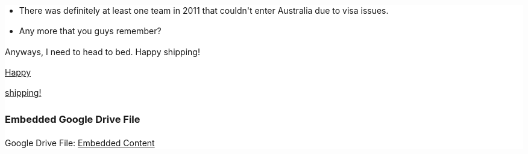 - There was definitely at least one team in 2011 that couldn't enter Australia due to visa issues.

- Any more that you guys remember?

Anyways, I need to head to bed. Happy shipping!

[ Happy](https://i.imgur.com/PFS8OaS.gif)

[ shipping!](https://gfycat.com/WelltodoCarefulBedlingtonterrier)

[](https://drive.google.com/folderview?id=1m3l2A7Wc44vLimIZn-hJv_6OC3uJ9XHA)

### Embedded Google Drive File

Google Drive File: [Embedded Content](https://drive.google.com/embeddedfolderview?id=1m3l2A7Wc44vLimIZn-hJv_6OC3uJ9XHA#list)

<iframe width="100%" height="400" src="https://drive.google.com/embeddedfolderview?id=1m3l2A7Wc44vLimIZn-hJv_6OC3uJ9XHA#list" frameborder="0"></iframe>


